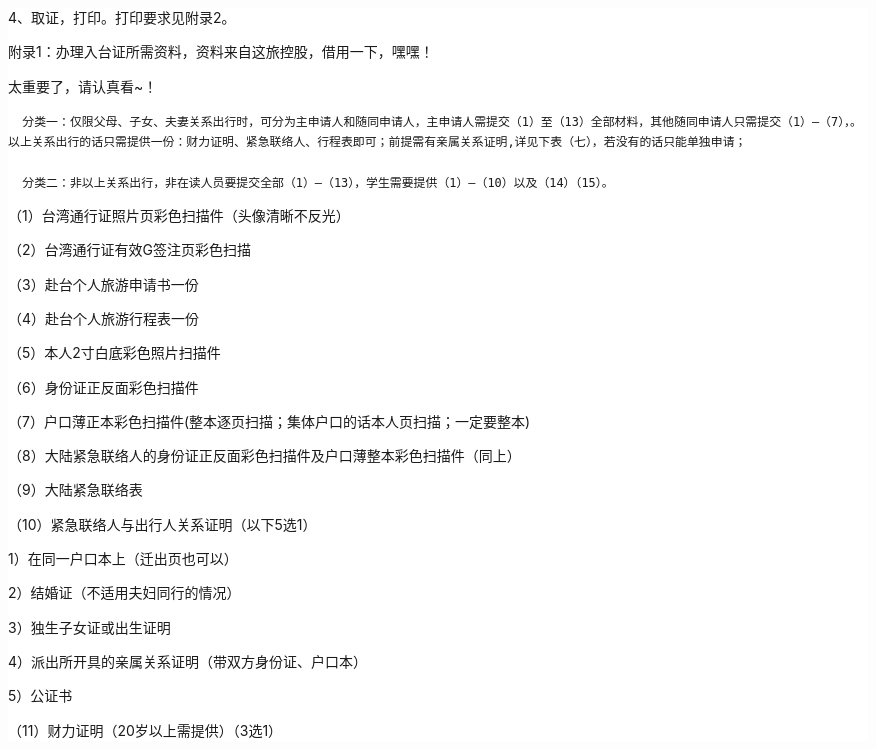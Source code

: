 4、取证，打印。打印要求见附录2。



附录1：办理入台证所需资料，资料来自这旅控股，借用一下，嘿嘿！

太重要了，请认真看~！

      分类一：仅限父母、子女、夫妻关系出行时，可分为主申请人和随同申请人，主申请人需提交（1）至（13）全部材料，其他随同申请人只需提交（1）—（7），。以上关系出行的话只需提供一份：财力证明、紧急联络人、行程表即可；前提需有亲属关系证明,详见下表（七），若没有的话只能单独申请；

      分类二：非以上关系出行，非在读人员要提交全部（1）—（13），学生需要提供（1）—（10）以及（14）（15）。

（1）台湾通行证照片页彩色扫描件（头像清晰不反光）

（2）台湾通行证有效G签注页彩色扫描

（3）赴台个人旅游申请书一份

（4）赴台个人旅游行程表一份

（5）本人2寸白底彩色照片扫描件

（6）身份证正反面彩色扫描件

（7）户口薄正本彩色扫描件(整本逐页扫描；集体户口的话本人页扫描；一定要整本)

（8）大陆紧急联络人的身份证正反面彩色扫描件及户口薄整本彩色扫描件（同上）

（9）大陆紧急联络表

（10）紧急联络人与出行人关系证明（以下5选1）

1）在同一户口本上（迁出页也可以）

2）结婚证（不适用夫妇同行的情况）

3）独生子女证或出生证明

4）派出所开具的亲属关系证明（带双方身份证、户口本）

5）公证书

（11）财力证明（20岁以上需提供）（3选1）


